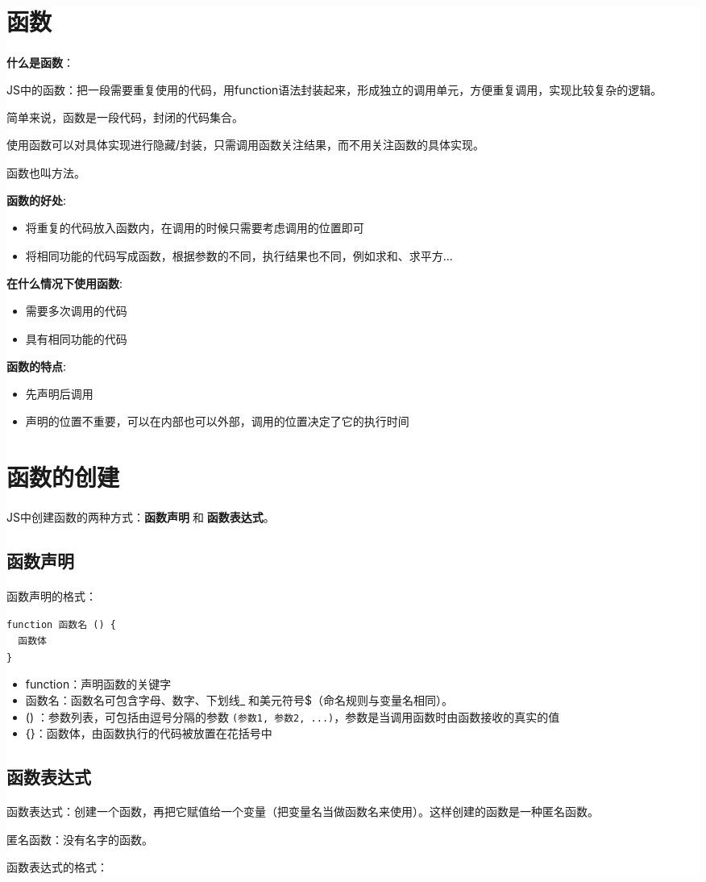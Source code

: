 # 函数

**什么是函数**：

JS中的函数：把一段需要重复使用的代码，用function语法封装起来，形成独立的调用单元，方便重复调用，实现比较复杂的逻辑。

简单来说，函数是一段代码，封闭的代码集合。

使用函数可以对具体实现进行隐藏/封装，只需调用函数关注结果，而不用关注函数的具体实现。

函数也叫方法。

**函数的好处**:

- 将重复的代码放入函数内，在调用的时候只需要考虑调用的位置即可

- 将相同功能的代码写成函数，根据参数的不同，执行结果也不同，例如求和、求平方...

**在什么情况下使用函数**:

- 需要多次调用的代码

- 具有相同功能的代码

**函数的特点**:

- 先声明后调用

- 声明的位置不重要，可以在内部也可以外部，调用的位置决定了它的执行时间

# 函数的创建

JS中创建函数的两种方式：**函数声明** 和 **函数表达式**。

## 函数声明

函数声明的格式：

```JS
function 函数名 () { 
  函数体 
}
```

- function：声明函数的关键字
- 函数名：函数名可包含字母、数字、下划线_ 和美元符号$（命名规则与变量名相同）。
- () ：参数列表，可包括由逗号分隔的参数 `(参数1, 参数2, ...)`，参数是当调用函数时由函数接收的真实的值
- {}：函数体，由函数执行的代码被放置在花括号中

## 函数表达式

函数表达式：创建一个函数，再把它赋值给一个变量（把变量名当做函数名来使用）。这样创建的函数是一种匿名函数。

匿名函数：没有名字的函数。

函数表达式的格式：
